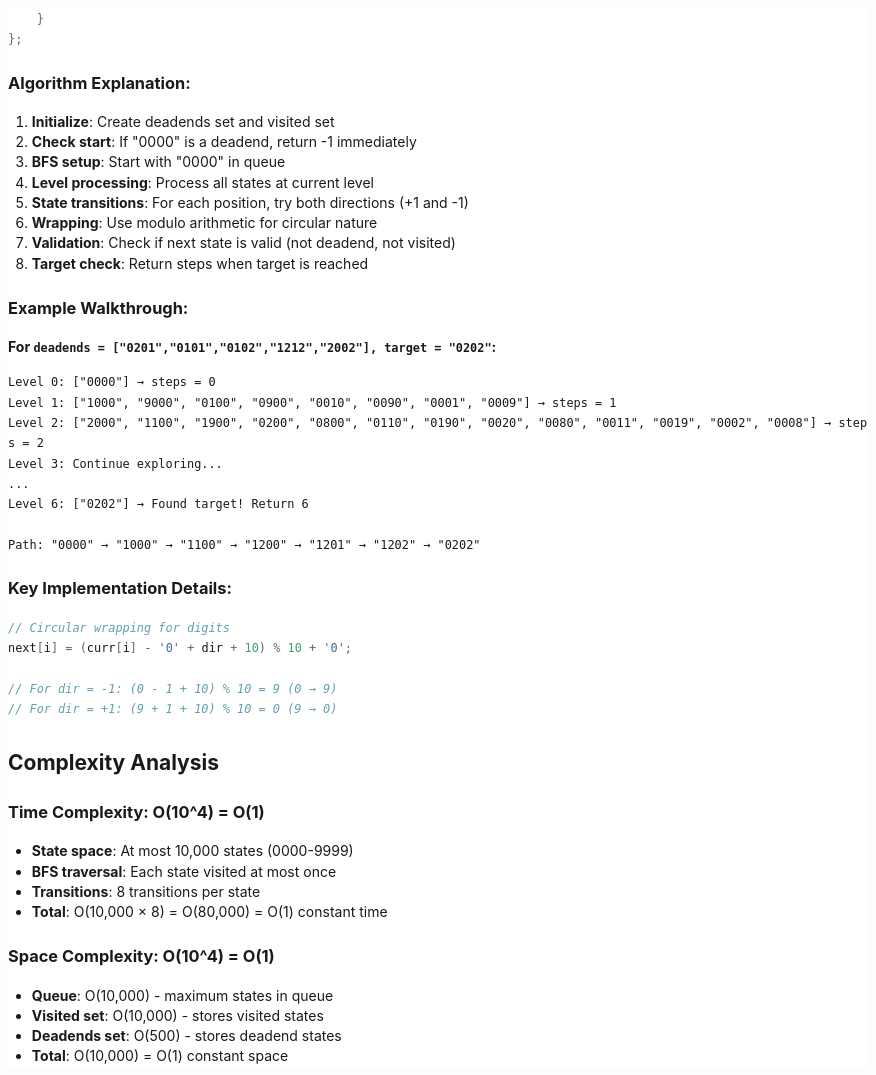 ```cpp
    }
};
```

### **Algorithm Explanation:**

1. **Initialize**: Create deadends set and visited set
2. **Check start**: If "0000" is a deadend, return -1 immediately
3. **BFS setup**: Start with "0000" in queue
4. **Level processing**: Process all states at current level
5. **State transitions**: For each position, try both directions (+1 and -1)
6. **Wrapping**: Use modulo arithmetic for circular nature
7. **Validation**: Check if next state is valid (not deadend, not visited)
8. **Target check**: Return steps when target is reached

### **Example Walkthrough:**

**For `deadends = ["0201","0101","0102","1212","2002"], target = "0202"`:**

```
Level 0: ["0000"] → steps = 0
Level 1: ["1000", "9000", "0100", "0900", "0010", "0090", "0001", "0009"] → steps = 1
Level 2: ["2000", "1100", "1900", "0200", "0800", "0110", "0190", "0020", "0080", "0011", "0019", "0002", "0008"] → steps = 2
Level 3: Continue exploring...
...
Level 6: ["0202"] → Found target! Return 6

Path: "0000" → "1000" → "1100" → "1200" → "1201" → "1202" → "0202"
```

### **Key Implementation Details:**

```cpp
// Circular wrapping for digits
next[i] = (curr[i] - '0' + dir + 10) % 10 + '0';

// For dir = -1: (0 - 1 + 10) % 10 = 9 (0 → 9)
// For dir = +1: (9 + 1 + 10) % 10 = 0 (9 → 0)
```

## Complexity Analysis

### **Time Complexity:** O(10^4) = O(1)
- **State space**: At most 10,000 states (0000-9999)
- **BFS traversal**: Each state visited at most once
- **Transitions**: 8 transitions per state
- **Total**: O(10,000 × 8) = O(80,000) = O(1) constant time

### **Space Complexity:** O(10^4) = O(1)
- **Queue**: O(10,000) - maximum states in queue
- **Visited set**: O(10,000) - stores visited states
- **Deadends set**: O(500) - stores deadend states
- **Total**: O(10,000) = O(1) constant space
